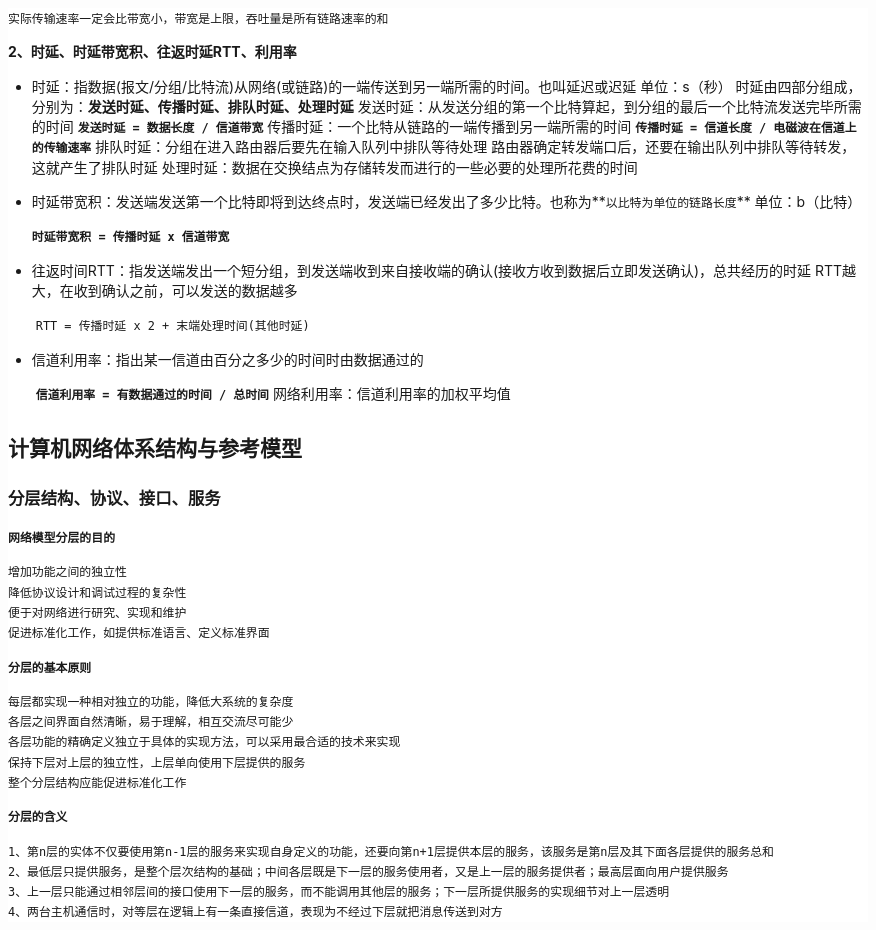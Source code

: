 `实际传输速率一定会比带宽小，带宽是上限，吞吐量是所有链路速率的和`

**2、时延、时延带宽积、往返时延RTT、利用率**

- 时延：指数据(报文/分组/比特流)从网络(或链路)的一端传送到另一端所需的时间。也叫延迟或迟延
  单位：s（秒）
  时延由四部分组成，分别为：**发送时延、传播时延、排队时延、处理时延**
  发送时延：从发送分组的第一个比特算起，到分组的最后一个比特流发送完毕所需的时间
  	**`发送时延 = 数据长度 / 信道带宽`**
  传播时延：一个比特从链路的一端传播到另一端所需的时间
  	**`传播时延 = 信道长度 / 电磁波在信道上的传输速率`**
  排队时延：分组在进入路由器后要先在输入队列中排队等待处理
  	路由器确定转发端口后，还要在输出队列中排队等待转发，这就产生了排队时延
  处理时延：数据在交换结点为存储转发而进行的一些必要的处理所花费的时间

- 时延带宽积：发送端发送第一个比特即将到达终点时，发送端已经发出了多少比特。也称为**`以比特为单位的链路长度`**
  单位：b（比特）

  ​	**`时延带宽积 = 传播时延 x 信道带宽`**

- 往返时间RTT：指发送端发出一个短分组，到发送端收到来自接收端的确认(接收方收到数据后立即发送确认)，总共经历的时延
  RTT越大，在收到确认之前，可以发送的数据越多

  ​	`RTT = 传播时延 x 2 + 末端处理时间(其他时延)`

- 信道利用率：指出某一信道由百分之多少的时间时由数据通过的

  ​	**`信道利用率 = 有数据通过的时间 / 总时间`**
  网络利用率：信道利用率的加权平均值

## 计算机网络体系结构与参考模型

### 分层结构、协议、接口、服务

**`网络模型分层的目的`**

```
增加功能之间的独立性
降低协议设计和调试过程的复杂性
便于对网络进行研究、实现和维护
促进标准化工作，如提供标准语言、定义标准界面
```

**`分层的基本原则`**

```
每层都实现一种相对独立的功能，降低大系统的复杂度
各层之间界面自然清晰，易于理解，相互交流尽可能少
各层功能的精确定义独立于具体的实现方法，可以采用最合适的技术来实现
保持下层对上层的独立性，上层单向使用下层提供的服务
整个分层结构应能促进标准化工作
```

**`分层的含义`**

```
1、第n层的实体不仅要使用第n-1层的服务来实现自身定义的功能，还要向第n+1层提供本层的服务，该服务是第n层及其下面各层提供的服务总和
2、最低层只提供服务，是整个层次结构的基础；中间各层既是下一层的服务使用者，又是上一层的服务提供者；最高层面向用户提供服务
3、上一层只能通过相邻层间的接口使用下一层的服务，而不能调用其他层的服务；下一层所提供服务的实现细节对上一层透明
4、两台主机通信时，对等层在逻辑上有一条直接信道，表现为不经过下层就把消息传送到对方
```
